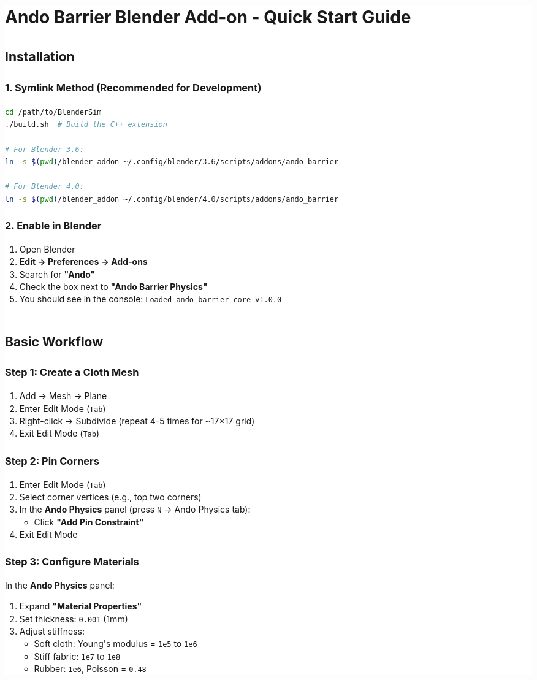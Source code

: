 # Ando Barrier Blender Add-on - Quick Start Guide

## Installation

### 1. Symlink Method (Recommended for Development)

```bash
cd /path/to/BlenderSim
./build.sh  # Build the C++ extension

# For Blender 3.6:
ln -s $(pwd)/blender_addon ~/.config/blender/3.6/scripts/addons/ando_barrier

# For Blender 4.0:
ln -s $(pwd)/blender_addon ~/.config/blender/4.0/scripts/addons/ando_barrier
```

### 2. Enable in Blender

1. Open Blender
2. **Edit → Preferences → Add-ons**
3. Search for **"Ando"**
4. Check the box next to **"Ando Barrier Physics"**
5. You should see in the console: `Loaded ando_barrier_core v1.0.0`

---

## Basic Workflow

### Step 1: Create a Cloth Mesh

1. Add → Mesh → Plane
2. Enter Edit Mode (`Tab`)
3. Right-click → Subdivide (repeat 4-5 times for ~17×17 grid)
4. Exit Edit Mode (`Tab`)

### Step 2: Pin Corners

1. Enter Edit Mode (`Tab`)
2. Select corner vertices (e.g., top two corners)
3. In the **Ando Physics** panel (press `N` → Ando Physics tab):
   - Click **"Add Pin Constraint"**
4. Exit Edit Mode

### Step 3: Configure Materials

In the **Ando Physics** panel:

1. Expand **"Material Properties"**
2. Set thickness: `0.001` (1mm)
3. Adjust stiffness:
   - Soft cloth: Young's modulus = `1e5` to `1e6`
   - Stiff fabric: `1e7` to `1e8`
   - Rubber: `1e6`, Poisson = `0.48`
